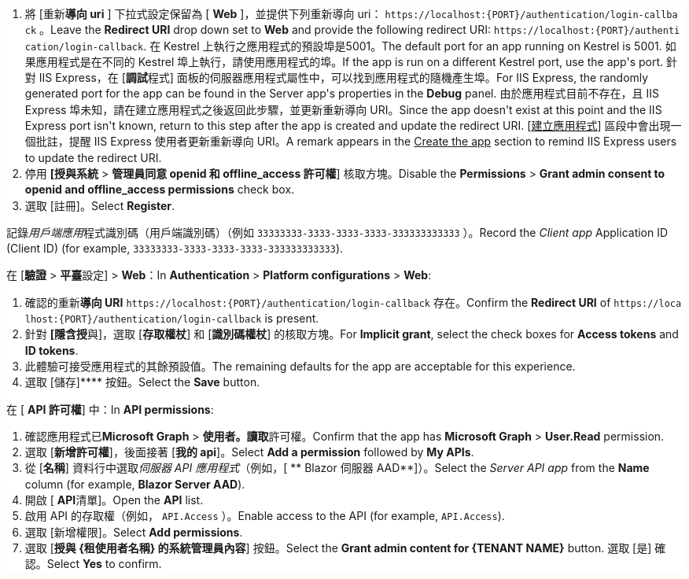 1. <span data-ttu-id="e3964-139">將 [重新**導向 uri** ] 下拉式設定保留為 [ **Web** ]，並提供下列重新導向 uri： `https://localhost:{PORT}/authentication/login-callback` 。</span><span class="sxs-lookup"><span data-stu-id="e3964-139">Leave the **Redirect URI** drop down set to **Web** and provide the following redirect URI: `https://localhost:{PORT}/authentication/login-callback`.</span></span> <span data-ttu-id="e3964-140">在 Kestrel 上執行之應用程式的預設埠是5001。</span><span class="sxs-lookup"><span data-stu-id="e3964-140">The default port for an app running on Kestrel is 5001.</span></span> <span data-ttu-id="e3964-141">如果應用程式是在不同的 Kestrel 埠上執行，請使用應用程式的埠。</span><span class="sxs-lookup"><span data-stu-id="e3964-141">If the app is run on a different Kestrel port, use the app's port.</span></span> <span data-ttu-id="e3964-142">針對 IIS Express，在 [**調試**程式] 面板的伺服器應用程式屬性中，可以找到應用程式的隨機產生埠。</span><span class="sxs-lookup"><span data-stu-id="e3964-142">For IIS Express, the randomly generated port for the app can be found in the Server app's properties in the **Debug** panel.</span></span> <span data-ttu-id="e3964-143">由於應用程式目前不存在，且 IIS Express 埠未知，請在建立應用程式之後返回此步驟，並更新重新導向 URI。</span><span class="sxs-lookup"><span data-stu-id="e3964-143">Since the app doesn't exist at this point and the IIS Express port isn't known, return to this step after the app is created and update the redirect URI.</span></span> <span data-ttu-id="e3964-144">[[建立應用程式](#create-the-app)] 區段中會出現一個批註，提醒 IIS Express 使用者更新重新導向 URI。</span><span class="sxs-lookup"><span data-stu-id="e3964-144">A remark appears in the [Create the app](#create-the-app) section to remind IIS Express users to update the redirect URI.</span></span>
1. <span data-ttu-id="e3964-145">停用 **[授與系統**  >  **管理員同意 openid 和 offline_access 許可權**] 核取方塊。</span><span class="sxs-lookup"><span data-stu-id="e3964-145">Disable the **Permissions** > **Grant admin consent to openid and offline_access permissions** check box.</span></span>
1. <span data-ttu-id="e3964-146">選取 [註冊]。</span><span class="sxs-lookup"><span data-stu-id="e3964-146">Select **Register**.</span></span>

<span data-ttu-id="e3964-147">記錄*用戶端應用*程式識別碼（用戶端識別碼）（例如 `33333333-3333-3333-3333-333333333333` ）。</span><span class="sxs-lookup"><span data-stu-id="e3964-147">Record the *Client app* Application ID (Client ID) (for example, `33333333-3333-3333-3333-333333333333`).</span></span>

<span data-ttu-id="e3964-148">在 [**驗證**  >  **平臺**設定]  >  **Web**：</span><span class="sxs-lookup"><span data-stu-id="e3964-148">In **Authentication** > **Platform configurations** > **Web**:</span></span>

1. <span data-ttu-id="e3964-149">確認的重新**導向 URI** `https://localhost:{PORT}/authentication/login-callback` 存在。</span><span class="sxs-lookup"><span data-stu-id="e3964-149">Confirm the **Redirect URI** of `https://localhost:{PORT}/authentication/login-callback` is present.</span></span>
1. <span data-ttu-id="e3964-150">針對 **[隱含授**與]，選取 [**存取權杖**] 和 [**識別碼權杖**] 的核取方塊。</span><span class="sxs-lookup"><span data-stu-id="e3964-150">For **Implicit grant**, select the check boxes for **Access tokens** and **ID tokens**.</span></span>
1. <span data-ttu-id="e3964-151">此體驗可接受應用程式的其餘預設值。</span><span class="sxs-lookup"><span data-stu-id="e3964-151">The remaining defaults for the app are acceptable for this experience.</span></span>
1. <span data-ttu-id="e3964-152">選取 [儲存]\*\*\*\* 按鈕。</span><span class="sxs-lookup"><span data-stu-id="e3964-152">Select the **Save** button.</span></span>

<span data-ttu-id="e3964-153">在 [ **API 許可權**] 中：</span><span class="sxs-lookup"><span data-stu-id="e3964-153">In **API permissions**:</span></span>

1. <span data-ttu-id="e3964-154">確認應用程式已**Microsoft Graph**  >  **使用者。讀取**許可權。</span><span class="sxs-lookup"><span data-stu-id="e3964-154">Confirm that the app has **Microsoft Graph** > **User.Read** permission.</span></span>
1. <span data-ttu-id="e3964-155">選取 [**新增許可權**]，後面接著 [**我的 api**]。</span><span class="sxs-lookup"><span data-stu-id="e3964-155">Select **Add a permission** followed by **My APIs**.</span></span>
1. <span data-ttu-id="e3964-156">從 [**名稱**] 資料行中選取*伺服器 API 應用程式*（例如，[ \*\* Blazor 伺服器 AAD\*\*]）。</span><span class="sxs-lookup"><span data-stu-id="e3964-156">Select the *Server API app* from the **Name** column (for example, **Blazor Server AAD**).</span></span>
1. <span data-ttu-id="e3964-157">開啟 [ **API**清單]。</span><span class="sxs-lookup"><span data-stu-id="e3964-157">Open the **API** list.</span></span>
1. <span data-ttu-id="e3964-158">啟用 API 的存取權（例如， `API.Access` ）。</span><span class="sxs-lookup"><span data-stu-id="e3964-158">Enable access to the API (for example, `API.Access`).</span></span>
1. <span data-ttu-id="e3964-159">選取 [新增權限]。</span><span class="sxs-lookup"><span data-stu-id="e3964-159">Select **Add permissions**.</span></span>
1. <span data-ttu-id="e3964-160">選取 [**授與 {租使用者名稱} 的系統管理員內容**] 按鈕。</span><span class="sxs-lookup"><span data-stu-id="e3964-160">Select the **Grant admin content for {TENANT NAME}** button.</span></span> <span data-ttu-id="e3964-161">選取 [是]  確認。</span><span class="sxs-lookup"><span data-stu-id="e3964-161">Select **Yes** to confirm.</span></span>
